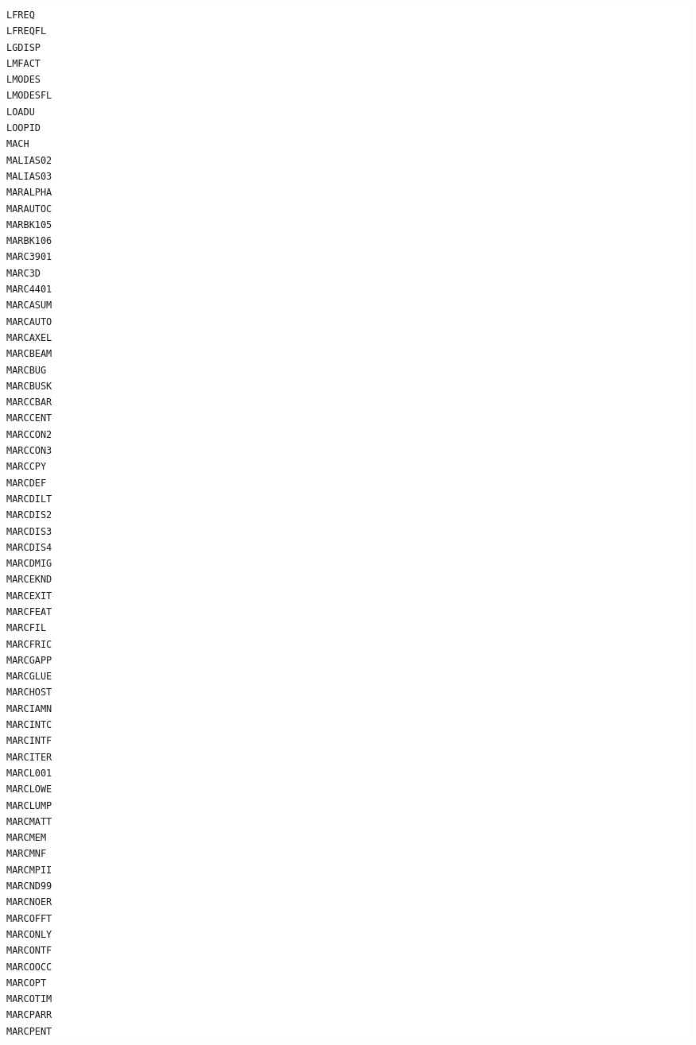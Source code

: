     LFREQ
    LFREQFL
    LGDISP
    LMFACT
    LMODES
    LMODESFL
    LOADU
    LOOPID
    MACH
    MALIAS02
    MALIAS03
    MARALPHA
    MARAUTOC
    MARBK105
    MARBK106
    MARC3901
    MARC3D
    MARC4401
    MARCASUM
    MARCAUTO
    MARCAXEL
    MARCBEAM
    MARCBUG
    MARCBUSK
    MARCCBAR
    MARCCENT
    MARCCON2
    MARCCON3
    MARCCPY
    MARCDEF
    MARCDILT
    MARCDIS2
    MARCDIS3
    MARCDIS4
    MARCDMIG
    MARCEKND
    MARCEXIT
    MARCFEAT
    MARCFIL
    MARCFRIC
    MARCGAPP
    MARCGLUE
    MARCHOST
    MARCIAMN
    MARCINTC
    MARCINTF
    MARCITER
    MARCL001
    MARCLOWE
    MARCLUMP
    MARCMATT
    MARCMEM
    MARCMNF
    MARCMPII
    MARCND99
    MARCNOER
    MARCOFFT
    MARCONLY
    MARCONTF
    MARCOOCC
    MARCOPT
    MARCOTIM
    MARCPARR
    MARCPENT